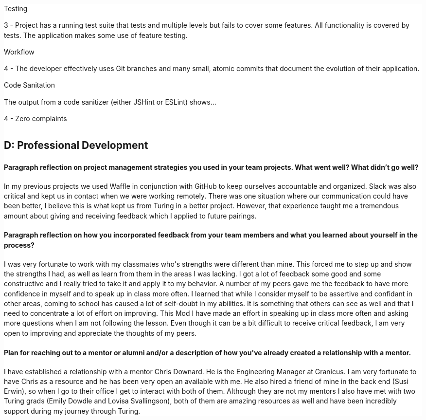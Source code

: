 Testing

3 - Project has a running test suite that tests and multiple levels but fails to cover some features. All functionality is covered by tests. The application makes some use of feature testing.

Workflow

4 - The developer effectively uses Git branches and many small, atomic commits that document the evolution of their application.

Code Sanitation

The output from a code sanitizer (either JSHint or ESLint) shows…

4 - Zero complaints




## D: Professional Development

#### Paragraph reflection on project management strategies you used in your team projects. What went well? What didn’t go well?

In my previous projects we used Waffle in conjunction with GitHub to keep ourselves accountable and organized. Slack was also critical and kept us in contact when we were working remotely. There was one situation where our communication could have been better, I believe this is what kept us from Turing in a better project. However, that experience taught me a tremendous amount about giving and receiving feedback which I applied to future pairings.

#### Paragraph reflection on how you incorporated feedback from your team members and what you learned about yourself in the process?

I was very fortunate to work with my classmates who's strengths were different than mine. This forced me to step up and show the strengths I had, as well as learn from them in the areas I was lacking. I got a lot of feedback some good and some constructive and I really tried to take it and apply it to my behavior. A number of my peers gave me the feedback to have more confidence in myself and to speak up in class more often. I learned that while I consider myself to be assertive and confidant in other areas, coming to school has caused a lot of self-doubt in my abilities. It is something that others can see as well and that I need to concentrate a lot of effort on improving. This Mod I have made an effort in speaking up in class more often and asking more questions when I am not following the lesson. Even though it can be a bit difficult to receive critical feedback, I am very open to improving and appreciate the thoughts of my peers.


#### Plan for reaching out to a mentor or alumni and/or a description of how you've already created a relationship with a mentor.

I have established a relationship with a mentor Chris Downard. He is the Engineering Manager at Granicus. I am very fortunate to have Chris as a resource and he has been very open an available with me. He also hired a friend of mine in the back end (Susi Erwin), so when I go to their office I get to interact with both of them. Although they are not my mentors I also have met with two Turing grads (Emily Dowdle and Lovisa Svallingson), both of them are amazing resources as well and have been incredibly support during my journey through Turing.
